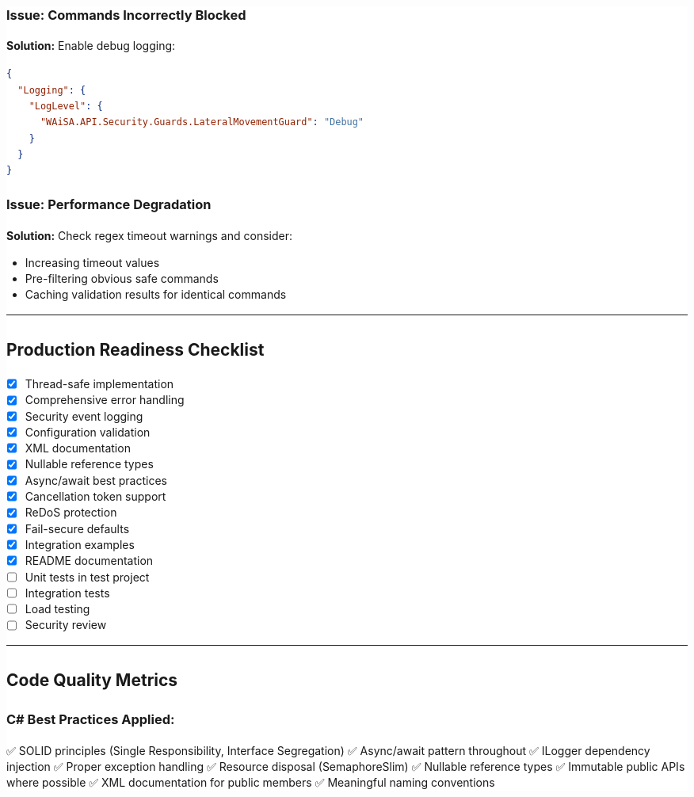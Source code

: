### Issue: Commands Incorrectly Blocked
**Solution:** Enable debug logging:
```json
{
  "Logging": {
    "LogLevel": {
      "WAiSA.API.Security.Guards.LateralMovementGuard": "Debug"
    }
  }
}
```

### Issue: Performance Degradation
**Solution:** Check regex timeout warnings and consider:
- Increasing timeout values
- Pre-filtering obvious safe commands
- Caching validation results for identical commands

---

## Production Readiness Checklist

- [x] Thread-safe implementation
- [x] Comprehensive error handling
- [x] Security event logging
- [x] Configuration validation
- [x] XML documentation
- [x] Nullable reference types
- [x] Async/await best practices
- [x] Cancellation token support
- [x] ReDoS protection
- [x] Fail-secure defaults
- [x] Integration examples
- [x] README documentation
- [ ] Unit tests in test project
- [ ] Integration tests
- [ ] Load testing
- [ ] Security review

---

## Code Quality Metrics

### C# Best Practices Applied:
✅ SOLID principles (Single Responsibility, Interface Segregation)
✅ Async/await pattern throughout
✅ ILogger dependency injection
✅ Proper exception handling
✅ Resource disposal (SemaphoreSlim)
✅ Nullable reference types
✅ Immutable public APIs where possible
✅ XML documentation for public members
✅ Meaningful naming conventions
